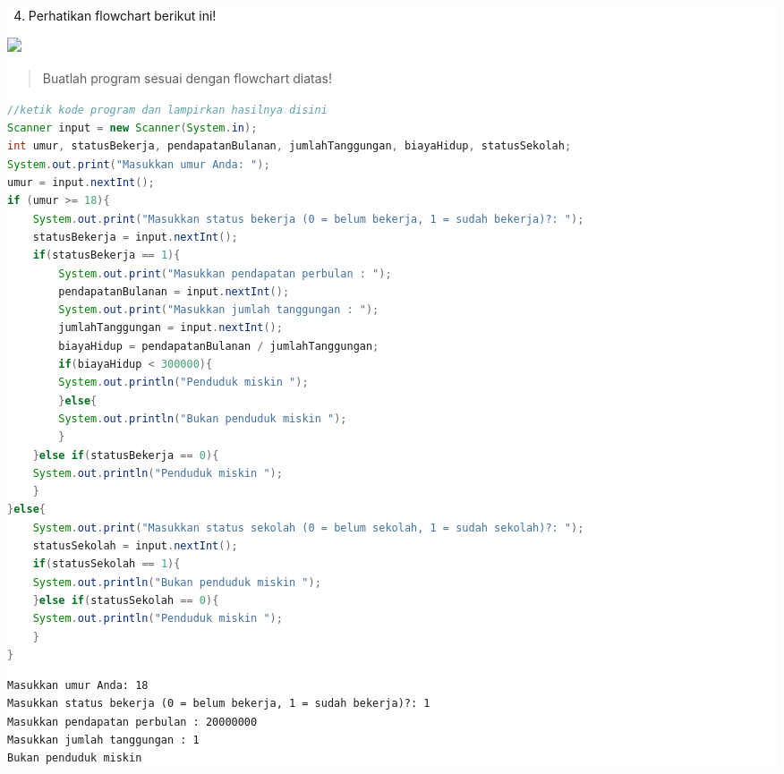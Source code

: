 
4. Perhatikan flowchart berikut ini!

![](images/01.png)

> Buatlah program sesuai dengan flowchart diatas!


```Java
//ketik kode program dan lampirkan hasilnya disini
Scanner input = new Scanner(System.in);
int umur, statusBekerja, pendapatanBulanan, jumlahTanggungan, biayaHidup, statusSekolah;
System.out.print("Masukkan umur Anda: ");
umur = input.nextInt();
if (umur >= 18){
    System.out.print("Masukkan status bekerja (0 = belum bekerja, 1 = sudah bekerja)?: ");
    statusBekerja = input.nextInt();
    if(statusBekerja == 1){
        System.out.print("Masukkan pendapatan perbulan : ");
        pendapatanBulanan = input.nextInt();
        System.out.print("Masukkan jumlah tanggungan : ");
        jumlahTanggungan = input.nextInt();
        biayaHidup = pendapatanBulanan / jumlahTanggungan;
        if(biayaHidup < 300000){
        System.out.println("Penduduk miskin ");
        }else{
        System.out.println("Bukan penduduk miskin ");
        }
    }else if(statusBekerja == 0){
    System.out.println("Penduduk miskin ");
    }
}else{
    System.out.print("Masukkan status sekolah (0 = belum sekolah, 1 = sudah sekolah)?: ");
    statusSekolah = input.nextInt();
    if(statusSekolah == 1){
    System.out.println("Bukan penduduk miskin ");
    }else if(statusSekolah == 0){
    System.out.println("Penduduk miskin ");
    }
}
```

    Masukkan umur Anda: 18
    Masukkan status bekerja (0 = belum bekerja, 1 = sudah bekerja)?: 1
    Masukkan pendapatan perbulan : 20000000
    Masukkan jumlah tanggungan : 1
    Bukan penduduk miskin 

